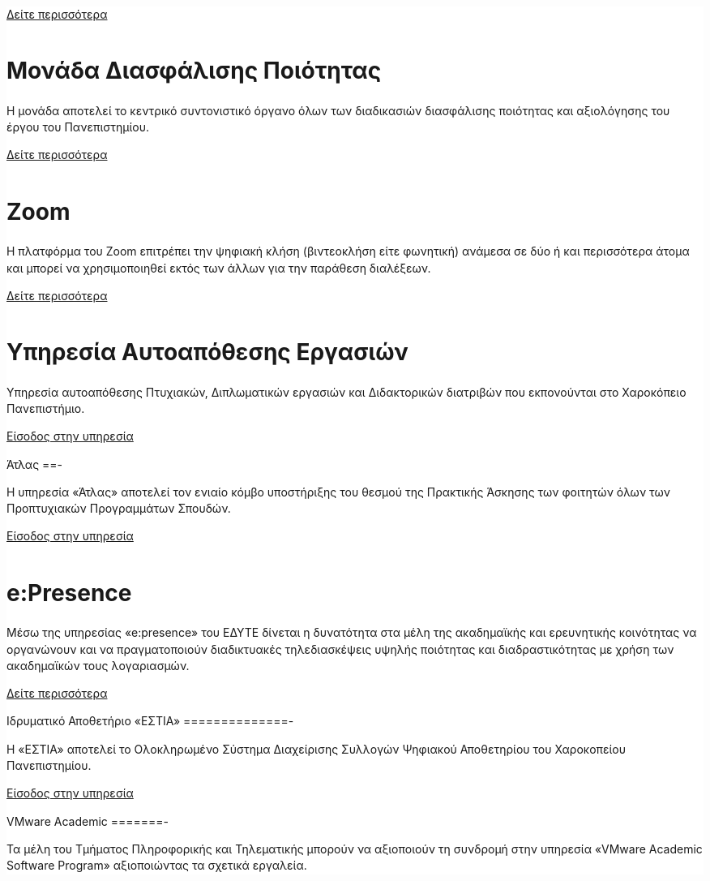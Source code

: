 [Δείτε περισσότερα](https://www.hua.gr/portal/%CE%BA%CE%AD%CE%BD%CF%84%CF%81%CE%BF-%CE%B4%CE%B9%CE%B4%CE%B1%CF%83%CE%BA%CE%B1%CE%BB%CE%AF%CE%B1%CF%82-%CE%BE%CE%AD%CE%BD%CF%89%CE%BD-%CE%B3%CE%BB%CF%89%CF%83%CF%83%CF%8E%CE%BD-%CE%BA-%CE%B4-%CE%BE/)

Μονάδα Διασφάλισης Ποιότητας
==============

Η μονάδα αποτελεί το κεντρικό συντονιστικό όργανο όλων των διαδικασιών διασφάλισης ποιότητας και αξιολόγησης του έργου του Πανεπιστημίου.

[Δείτε περισσότερα](https://modip.hua.gr/)

Zoom
==

Η πλατφόρμα του Zoom επιτρέπει την ψηφιακή κλήση (βιντεοκλήση είτε φωνητική) ανάμεσα σε δύο ή και περισσότερα άτομα και μπορεί να χρησιμοποιηθεί εκτός των άλλων για την παράθεση διαλέξεων.

[Δείτε περισσότερα](https://www.hua.gr/portal/%ce%b2%ce%b9%ce%bd%cf%84%ce%b5%ce%bf%ce%b4%ce%b9%ce%b1%ce%bb%ce%ad%ce%be%ce%b5%ce%b9%cf%82-%ce%bc%ce%b5-%cf%84%ce%b7%ce%bd-%cf%87%cf%81%ce%ae%cf%83%ce%b7-%cf%84%ce%bf%cf%85-zoom/)

Υπηρεσία Αυτοαπόθεσης Εργασιών
===============

Υπηρεσία αυτοαπόθεσης Πτυχιακών, Διπλωματικών εργασιών και Διδακτορικών διατριβών που εκπονούνται στο Χαροκόπειο Πανεπιστήμιο.

[Είσοδος στην υπηρεσία](https://thesis.hua.gr/)

Άτλας
==-

Η υπηρεσία «Άτλας» αποτελεί τον ενιαίο κόμβο υποστήριξης του θεσμού της Πρακτικής Άσκησης των φοιτητών όλων των Προπτυχιακών Προγραμμάτων Σπουδών.

[Είσοδος στην υπηρεσία](https://atlas.grnet.gr/)

e:Presence
=====

Μέσω της υπηρεσίας «e:presence» του ΕΔΥΤΕ δίνεται η δυνατότητα στα μέλη της ακαδημαϊκής και ερευνητικής κοινότητας να οργανώνουν και να πραγματοποιούν διαδικτυακές τηλεδιασκέψεις υψηλής ποιότητας και διαδραστικότητας με χρήση των ακαδημαϊκών τους λογαριασμών.

[Δείτε περισσότερα](https://www.epresence.gr/)

Ιδρυματικό Αποθετήριο «ΕΣΤΙΑ»
==============-

Η «ΕΣΤΙΑ» αποτελεί το Ολοκληρωμένο Σύστημα Διαχείρισης Συλλογών Ψηφιακού Αποθετηρίου του Χαροκοπείου Πανεπιστημίου.

[Είσοδος στην υπηρεσία](https://estia.hua.gr/)

VMware Academic
=======-

Τα μέλη του Τμήματος Πληροφορικής και Τηλεματικής μπορούν να αξιοποιούν τη συνδρομή στην υπηρεσία «VMware Academic Software Program» αξιοποιώντας τα σχετικά εργαλεία.
